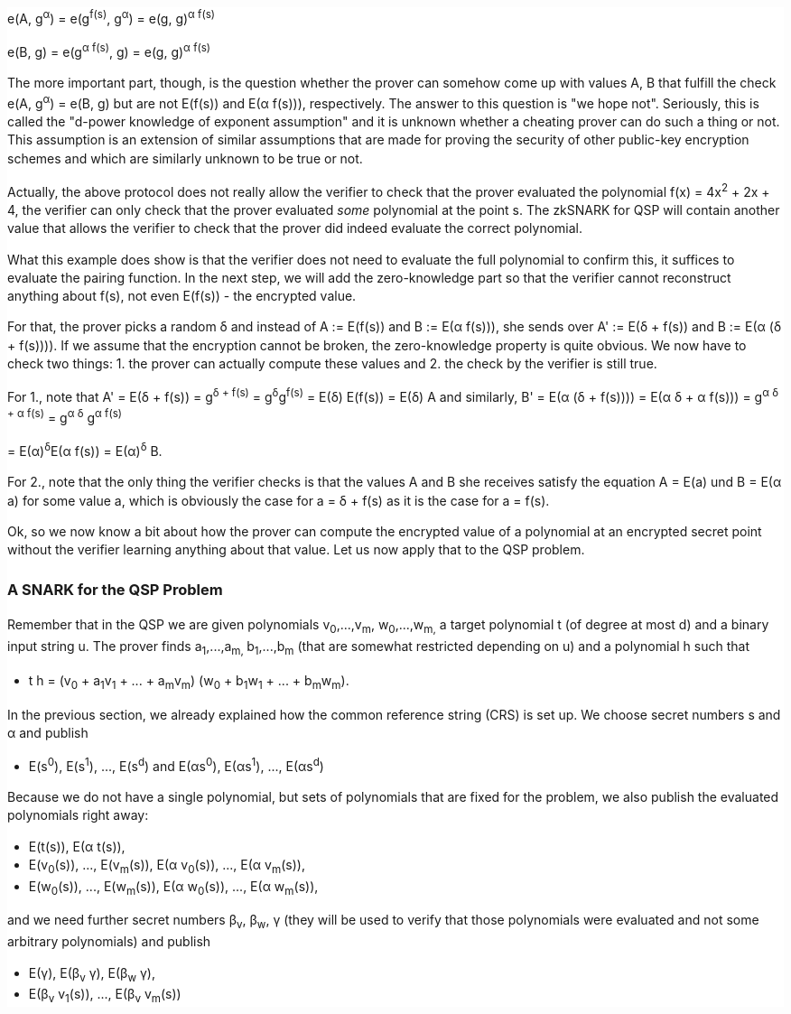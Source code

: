 e(A, g<sup>α</sup>) = e(g<sup>f(s)</sup>, g<sup>α</sup>) = e(g, g)<sup>α f(s)</sup>

e(B, g) = e(g<sup>α f(s)</sup>, g) = e(g, g)<sup>α f(s)</sup>

The more important part, though, is the question whether the prover can somehow come up with values A, B that fulfill the check e(A, g<sup>α</sup>) = e(B, g) but are not E(f(s)) and E(α f(s))), respectively. The answer to this question is "we hope not". Seriously, this is called the "d-power knowledge of exponent assumption" and it is unknown whether a cheating prover can do such a thing or not. This assumption is an extension of similar assumptions that are made for proving the security of other public-key encryption schemes and which are similarly unknown to be true or not.

Actually, the above protocol does not really allow the verifier to check that the prover evaluated the polynomial f(x) = 4x<sup>2</sup> + 2x + 4, the verifier can only check that the prover evaluated <em>some</em> polynomial at the point s. The zkSNARK for QSP will contain another value that allows the verifier to check that the prover did indeed evaluate the correct polynomial.

What this example does show is that the verifier does not need to evaluate the full polynomial to confirm this, it suffices to evaluate the pairing function. In the next step, we will add the zero-knowledge part so that the verifier cannot reconstruct anything about f(s), not even E(f(s)) - the encrypted value.

For that, the prover picks a random δ and instead of A := E(f(s)) and B := E(α f(s))), she sends over A' := E(δ + f(s)) and B := E(α (δ + f(s)))). If we assume that the encryption cannot be broken, the zero-knowledge property is quite obvious. We now have to check two things: 1. the prover can actually compute these values and 2. the check by the verifier is still true.

For 1., note that A' = E(δ + f(s)) = g<sup>δ + f(s)</sup> = g<sup>δ</sup>g<sup>f(s)</sup> = E(δ) E(f(s)) = E(δ) A and similarly, B' = E(α (δ + f(s)))) = E(α δ + α f(s))) = g<sup>α δ + α f(s)</sup> = g<sup>α δ</sup> g<sup>α f(s)</sup>

= E(α)<sup>δ</sup>E(α f(s)) = E(α)<sup>δ</sup> B.

For 2., note that the only thing the verifier checks is that the values A and B she receives satisfy the equation A = E(a) und B = E(α a) for some value a, which is obviously the case for a = δ + f(s) as it is the case for a = f(s).

Ok, so we now know a bit about how the prover can compute the encrypted value of a polynomial at an encrypted secret point without the verifier learning anything about that value. Let us now apply that to the QSP problem.
<h3>A SNARK for the QSP Problem</h3>
Remember that in the QSP we are given polynomials v<sub>0</sub>,...,v<sub>m</sub>, w<sub>0</sub>,...,w<sub>m,</sub> a target polynomial t (of degree at most d) and a binary input string u. The prover finds a<sub>1</sub>,...,a<sub>m, </sub>b<sub>1</sub>,...,b<sub>m</sub> (that are somewhat restricted depending on u) and a polynomial h such that
<ul>
 	<li>t h = (v<sub>0</sub> + a<sub>1</sub>v<sub>1</sub> + ... + a<sub>m</sub>v<sub>m</sub>) (w<sub>0</sub> + b<sub>1</sub>w<sub>1</sub> + ... + b<sub>m</sub>w<sub>m</sub>).</li>
</ul>
In the previous section, we already explained how the common reference string (CRS) is set up. We choose secret numbers s and α and publish
<ul>
 	<li>E(s<sup>0</sup>), E(s<sup>1</sup>), ..., E(s<sup>d</sup>) and E(αs<sup>0</sup>), E(αs<sup>1</sup>), ..., E(αs<sup>d</sup>)</li>
</ul>
Because we do not have a single polynomial, but sets of polynomials that are fixed for the problem, we also publish the evaluated polynomials right away:
<ul>
 	<li>E(t(s)), E(α t(s)),</li>
 	<li>E(v<sub>0</sub>(s)), ..., E(v<sub>m</sub>(s)), E(α v<sub>0</sub>(s)), ..., E(α v<sub>m</sub>(s)),</li>
 	<li>E(w<sub>0</sub>(s)), ..., E(w<sub>m</sub>(s)), E(α w<sub>0</sub>(s)), ..., E(α w<sub>m</sub>(s)),</li>
</ul>
and we need further secret numbers β<sub>v</sub>, β<sub>w</sub>, γ (they will be used to verify that those polynomials were evaluated and not some arbitrary polynomials) and publish
<ul>
 	<li>E(γ), E(β<sub>v</sub> γ), E(β<sub>w</sub> γ),</li>
 	<li>E(β<sub>v</sub> v<sub>1</sub>(s)), ..., E(β<sub>v</sub> v<sub>m</sub>(s))</li>